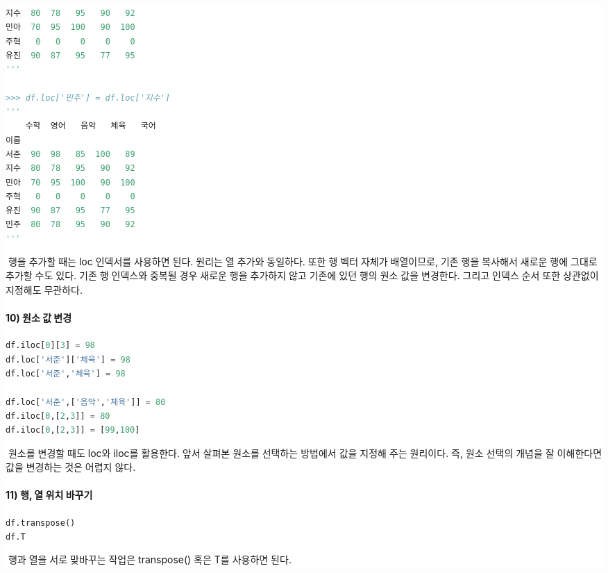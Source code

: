 ```python
지수  80  78   95   90   92
민아  70  95  100   90  100
주혁   0   0    0    0    0
유진  90  87   95   77   95
'''

>>> df.loc['민주'] = df.loc['지수']
'''
    수학  영어   음악   체육   국어
이름                       
서준  90  98   85  100   89
지수  80  78   95   90   92
민아  70  95  100   90  100
주혁   0   0    0    0    0
유진  90  87   95   77   95
민주  80  78   95   90   92
'''
```

​	행을 추가할 때는 loc 인덱서를 사용하면 된다. 원리는 열 추가와 동일하다. 또한 행 벡터 자체가 배열이므로, 기존 행을 복사해서 새로운 행에 그대로 추가할 수도 있다. 기존 행 인덱스와 중복될 경우 새로운 행을 추가하지 않고 기존에 있던 행의 원소 값을 변경한다. 그리고 인덱스 순서 또한 상관없이 지정해도 무관하다.



#### 10) 원소 값 변경

```python
df.iloc[0][3] = 98
df.loc['서준']['체육'] = 98
df.loc['서준','체육'] = 98

df.loc['서준',['음악','체육']] = 80
df.iloc[0,[2,3]] = 80
df.iloc[0,[2,3]] = [99,100]
```

​	원소를 변경할 때도 loc와 iloc를 활용한다. 앞서 살펴본 원소를 선택하는 방법에서 값을 지정해 주는 원리이다. 즉, 원소 선택의 개념을 잘 이해한다면 값을 변경하는 것은 어렵지 않다.



#### 11) 행, 열 위치 바꾸기

```python
df.transpose()
df.T
```

​	행과 열을 서로 맞바꾸는 작업은 transpose() 혹은 T를 사용하면 된다.

